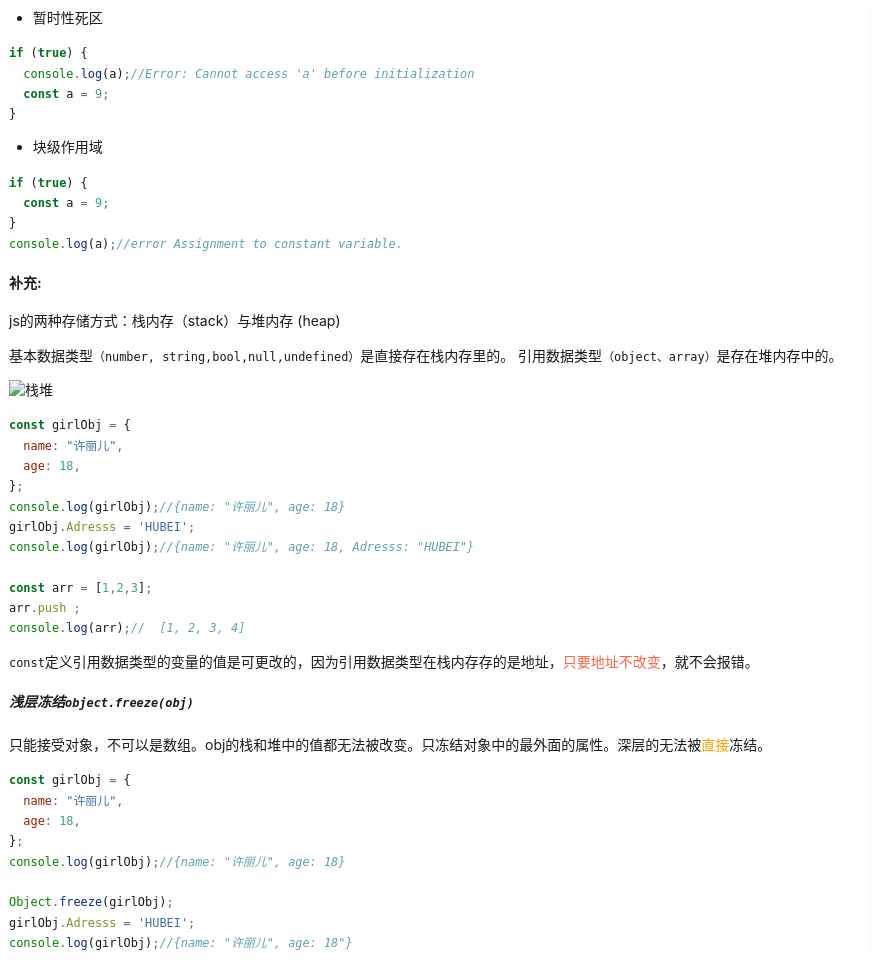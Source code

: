 - 暂时性死区

`````js
if (true) {
  console.log(a);//Error: Cannot access 'a' before initialization
  const a = 9;
}
`````

- 块级作用域

````js
if (true) {
  const a = 9;
}
console.log(a);//error Assignment to constant variable.
````

#### 补充:

js的两种存储方式：栈内存（stack）与堆内存  (heap)

基本数据类型`（number, string,bool,null,undefined）`是直接存在栈内存里的。  引用数据类型`（object、array）`是存在堆内存中的。

![栈堆](https://fastly.jsdelivr.net/gh/webyang-male/yangimgs/imooc-es6-const.png)

````js
const girlObj = {
  name: "许丽儿",
  age: 18,
};
console.log(girlObj);//{name: "许丽儿", age: 18}
girlObj.Adresss = 'HUBEI';
console.log(girlObj);//{name: "许丽儿", age: 18, Adresss: "HUBEI"}

const arr = [1,2,3];
arr.push ;
console.log(arr);//  [1, 2, 3, 4]
````

`const`定义引用数据类型的变量的值是可更改的，因为引用数据类型在栈内存存的是地址，<font style="color:tomato;">只要地址不改变</font>，就不会报错。

##### 浅层冻结`object.freeze(obj)`

只能接受对象，不可以是数组。obj的栈和堆中的值都无法被改变。只冻结对象中的最外面的属性。深层的无法被<font style="color:orange;">直接</font>冻结。

`````js
const girlObj = {
  name: "许丽儿",
  age: 18,
};
console.log(girlObj);//{name: "许丽儿", age: 18}

Object.freeze(girlObj);
girlObj.Adresss = 'HUBEI';
console.log(girlObj);//{name: "许丽儿", age: 18"}
`````
